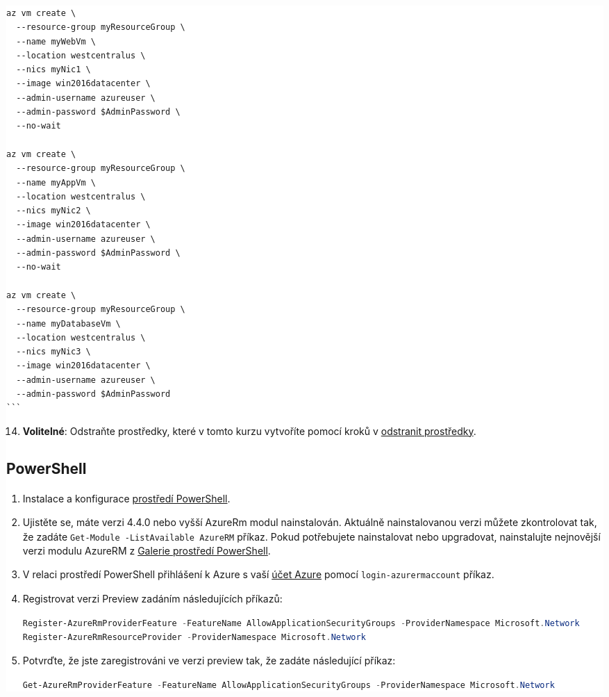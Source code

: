     az vm create \
      --resource-group myResourceGroup \
      --name myWebVm \
      --location westcentralus \
      --nics myNic1 \
      --image win2016datacenter \
      --admin-username azureuser \
      --admin-password $AdminPassword \
      --no-wait

    az vm create \
      --resource-group myResourceGroup \
      --name myAppVm \
      --location westcentralus \
      --nics myNic2 \
      --image win2016datacenter \
      --admin-username azureuser \
      --admin-password $AdminPassword \
      --no-wait

    az vm create \
      --resource-group myResourceGroup \
      --name myDatabaseVm \
      --location westcentralus \
      --nics myNic3 \
      --image win2016datacenter \
      --admin-username azureuser \
      --admin-password $AdminPassword    
    ```

14. **Volitelné**: Odstraňte prostředky, které v tomto kurzu vytvoříte pomocí kroků v [odstranit prostředky](#delete-cli).

## <a name="powershell"></a>PowerShell

1. Instalace a konfigurace [prostředí PowerShell](/powershell/azure/install-azurerm-ps).
2. Ujistěte se, máte verzi 4.4.0 nebo vyšší AzureRm modul nainstalován. Aktuálně nainstalovanou verzi můžete zkontrolovat tak, že zadáte `Get-Module -ListAvailable AzureRM` příkaz. Pokud potřebujete nainstalovat nebo upgradovat, nainstalujte nejnovější verzi modulu AzureRM z [Galerie prostředí PowerShell](https://www.powershellgallery.com/packages/AzureRM).
3. V relaci prostředí PowerShell přihlášení k Azure s vaší [účet Azure](../azure-glossary-cloud-terminology.md?toc=%2fazure%2fvirtual-network%2ftoc.json#account) pomocí `login-azurermaccount` příkaz.
4. Registrovat verzi Preview zadáním následujících příkazů:
    
    ```powershell
    Register-AzureRmProviderFeature -FeatureName AllowApplicationSecurityGroups -ProviderNamespace Microsoft.Network
    Register-AzureRmResourceProvider -ProviderNamespace Microsoft.Network
    ``` 

5. Potvrďte, že jste zaregistrováni ve verzi preview tak, že zadáte následující příkaz:

    ```powershell
    Get-AzureRmProviderFeature -FeatureName AllowApplicationSecurityGroups -ProviderNamespace Microsoft.Network
    ```
